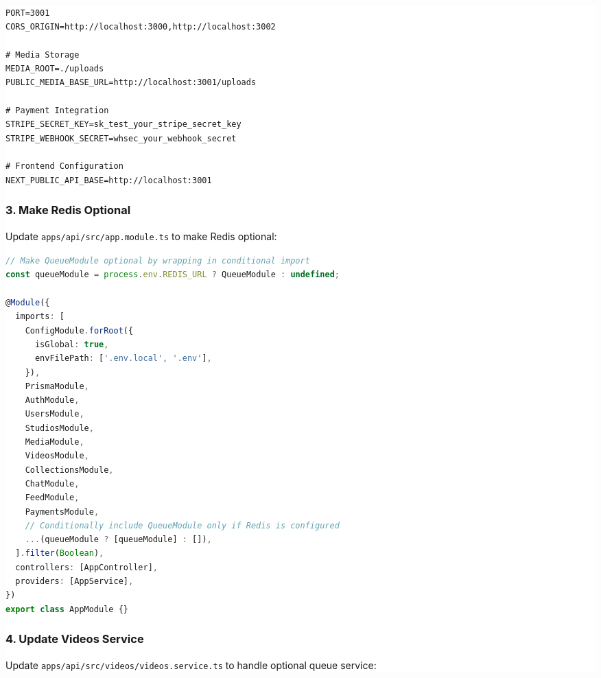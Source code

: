 ```env
PORT=3001
CORS_ORIGIN=http://localhost:3000,http://localhost:3002

# Media Storage
MEDIA_ROOT=./uploads
PUBLIC_MEDIA_BASE_URL=http://localhost:3001/uploads

# Payment Integration
STRIPE_SECRET_KEY=sk_test_your_stripe_secret_key
STRIPE_WEBHOOK_SECRET=whsec_your_webhook_secret

# Frontend Configuration
NEXT_PUBLIC_API_BASE=http://localhost:3001
```

### 3. Make Redis Optional

Update `apps/api/src/app.module.ts` to make Redis optional:

```typescript
// Make QueueModule optional by wrapping in conditional import
const queueModule = process.env.REDIS_URL ? QueueModule : undefined;

@Module({
  imports: [
    ConfigModule.forRoot({
      isGlobal: true,
      envFilePath: ['.env.local', '.env'],
    }),
    PrismaModule,
    AuthModule,
    UsersModule,
    StudiosModule,
    MediaModule,
    VideosModule,
    CollectionsModule,
    ChatModule,
    FeedModule,
    PaymentsModule,
    // Conditionally include QueueModule only if Redis is configured
    ...(queueModule ? [queueModule] : []),
  ].filter(Boolean),
  controllers: [AppController],
  providers: [AppService],
})
export class AppModule {}
```

### 4. Update Videos Service

Update `apps/api/src/videos/videos.service.ts` to handle optional queue service:
